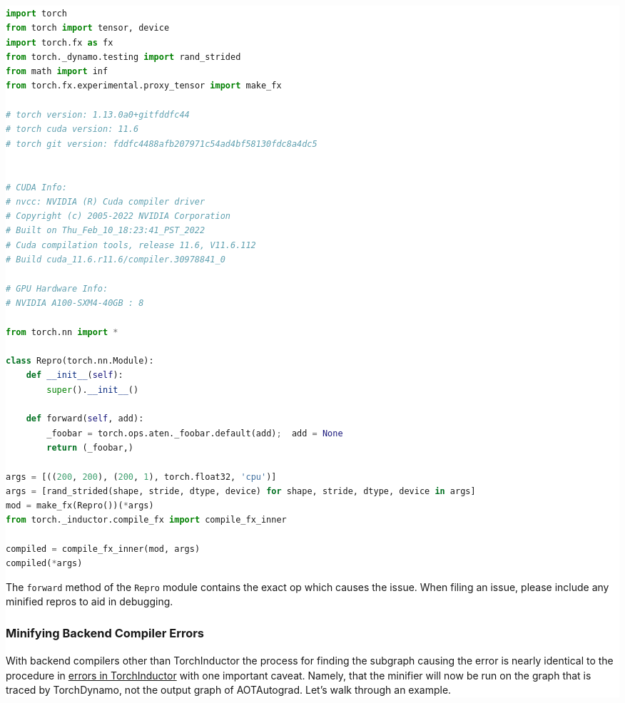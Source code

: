 ```python
import torch
from torch import tensor, device
import torch.fx as fx
from torch._dynamo.testing import rand_strided
from math import inf
from torch.fx.experimental.proxy_tensor import make_fx

# torch version: 1.13.0a0+gitfddfc44
# torch cuda version: 11.6
# torch git version: fddfc4488afb207971c54ad4bf58130fdc8a4dc5


# CUDA Info:
# nvcc: NVIDIA (R) Cuda compiler driver
# Copyright (c) 2005-2022 NVIDIA Corporation
# Built on Thu_Feb_10_18:23:41_PST_2022
# Cuda compilation tools, release 11.6, V11.6.112
# Build cuda_11.6.r11.6/compiler.30978841_0

# GPU Hardware Info:
# NVIDIA A100-SXM4-40GB : 8

from torch.nn import *

class Repro(torch.nn.Module):
    def __init__(self):
        super().__init__()

    def forward(self, add):
        _foobar = torch.ops.aten._foobar.default(add);  add = None
        return (_foobar,)

args = [((200, 200), (200, 1), torch.float32, 'cpu')]
args = [rand_strided(shape, stride, dtype, device) for shape, stride, dtype, device in args]
mod = make_fx(Repro())(*args)
from torch._inductor.compile_fx import compile_fx_inner

compiled = compile_fx_inner(mod, args)
compiled(*args)
```

The `forward` method of the `Repro` module contains the exact op
which causes the issue. When filing an issue, please include any
minified repros to aid in debugging.

### Minifying Backend Compiler Errors

With backend compilers other than TorchInductor the process for finding
the subgraph causing the error is nearly identical to the procedure in
[errors in TorchInductor](#torchinductor-errors) with one important
caveat. Namely, that the minifier will now be run on the graph that is
traced by TorchDynamo, not the output graph of AOTAutograd. Let’s walk
through an example.
